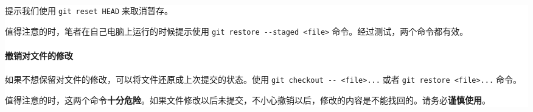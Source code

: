 提示我们使用 `git reset HEAD` 来取消暂存。

值得注意的时，笔者在自己电脑上运行的时候提示使用 `git restore --staged <file>` 命令。经过测试，两个命令都有效。

#### 撤销对文件的修改

如果不想保留对文件的修改，可以将文件还原成上次提交的状态。使用 `git checkout -- <file>...` 或者 `git restore <file>...` 命令。

值得注意的时，这两个命令**十分危险**。如果文件修改以后未提交，不小心撤销以后，修改的内容是不能找回的。请务必**谨慎使用**。





























